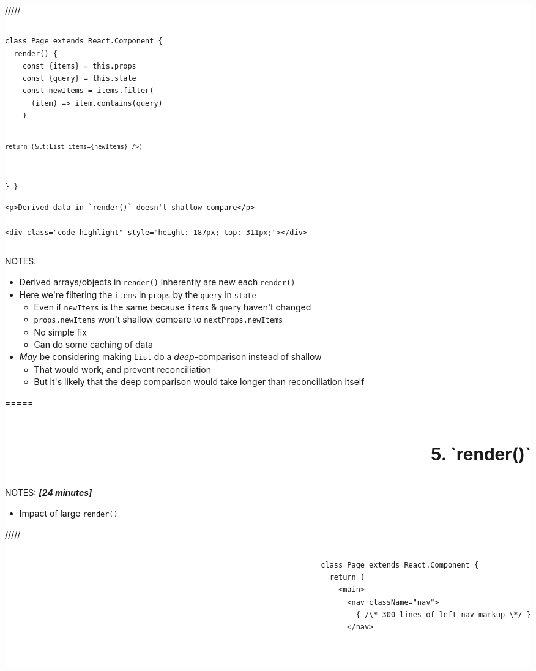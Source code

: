 /////


<div style="display:flex; justify-content: flex-start">
  <div class="content-overlay">
    <pre class="large"><code class="lang-javascript">class Page extends React.Component {
  render() {
    const {items} = this.props
    const {query} = this.state
    const newItems = items.filter(
      (item) => item.contains(query)
    )

    return (&lt;List items={newItems} />)
  }
}</code></pre>

    <p>Derived data in `render()` doesn't shallow compare</p>

    <div class="code-highlight" style="height: 187px; top: 311px;"></div>
  </div>
</div>

NOTES:
- Derived arrays/objects in `render()` inherently are new each `render()`
- Here we're filtering the `items` in `props` by the `query` in `state`
  * Even if `newItems` is the same because `items` & `query` haven't changed
  * `props.newItems` won't shallow compare to `nextProps.newItems`
  * No simple fix
  * Can do some caching of data
- _May_ be considering making `List` do a *deep*-comparison instead of shallow
  * That would work, and prevent reconciliation
  * But it's likely that the deep comparison would take longer than reconciliation itself

=====


<div style="display:flex; justify-content: flex-end">
  <div class="content-overlay">
    <h1>5. `render()`</h1>
  </div>
</div>

NOTES:
**_[24 minutes]_**

- Impact of large `render()`

/////


<div style="display:flex; justify-content: flex-end">
  <div class="content-overlay">
    <pre><code class="lang-javascript">class Page extends React.Component {
  return (
    &lt;main>
      &lt;nav className="nav">
        { /\* 300 lines of left nav markup \*/ }
      &lt;/nav>
